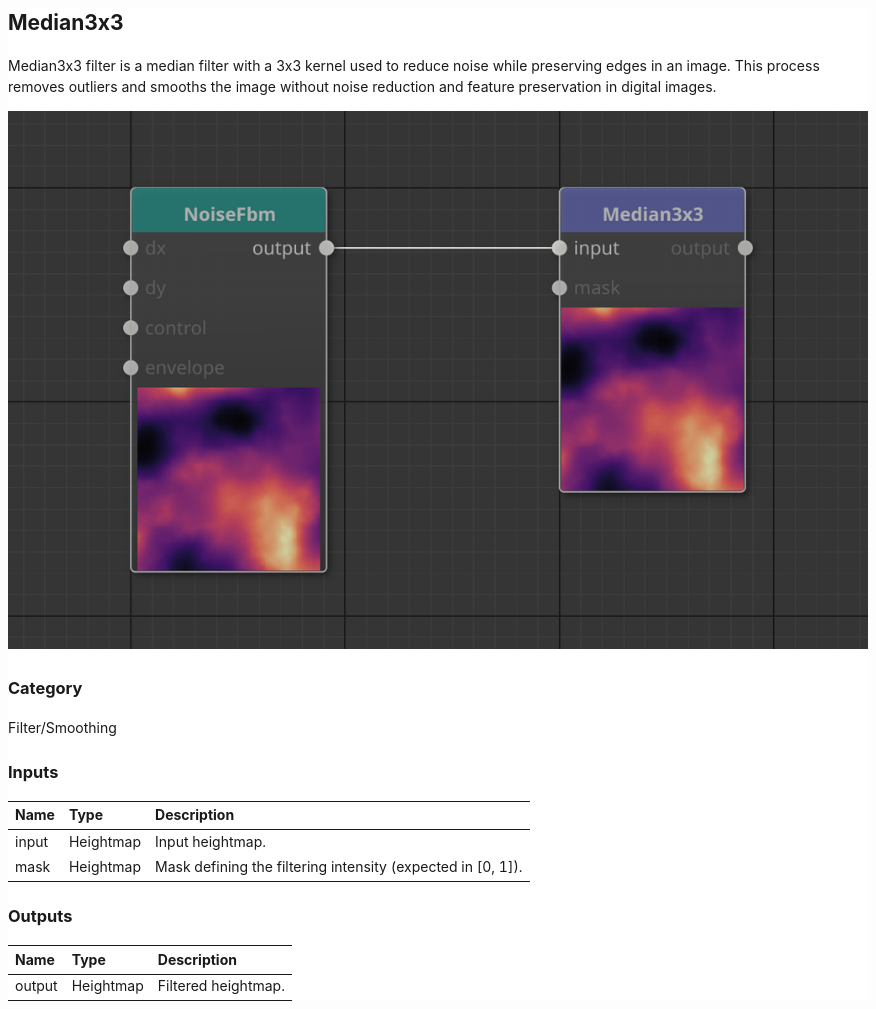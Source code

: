 ## Median3x3


Median3x3 filter is a median filter with a 3x3 kernel used to reduce noise while preserving edges in an image. This process removes outliers and smooths the image without noise reduction and feature preservation in digital images.

![img](../images/nodes/Median3x3.png)
### Category


Filter/Smoothing
### Inputs

|Name|Type|Description|
| :--- | :--- | :--- |
|input|Heightmap|Input heightmap.|
|mask|Heightmap|Mask defining the filtering intensity (expected in [0, 1]).|

### Outputs

|Name|Type|Description|
| :--- | :--- | :--- |
|output|Heightmap|Filtered heightmap.|
